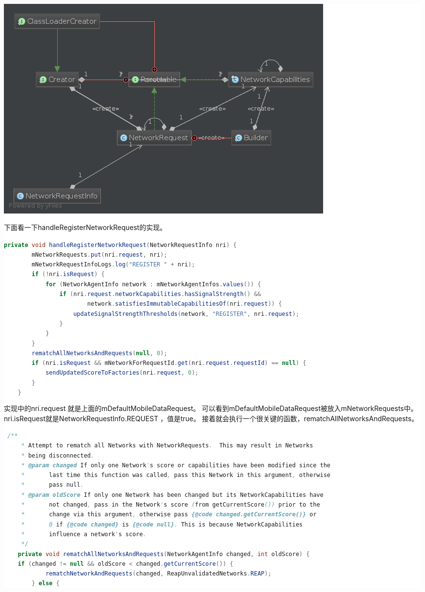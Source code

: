 ![](/imgs/Cellular-data-always-active/diagram.png)


下面看一下handleRegisterNetworkRequest的实现。
```java
private void handleRegisterNetworkRequest(NetworkRequestInfo nri) {
        mNetworkRequests.put(nri.request, nri);
        mNetworkRequestInfoLogs.log("REGISTER " + nri);
        if (!nri.isRequest) {
            for (NetworkAgentInfo network : mNetworkAgentInfos.values()) {
                if (nri.request.networkCapabilities.hasSignalStrength() &&
                        network.satisfiesImmutableCapabilitiesOf(nri.request)) {
                    updateSignalStrengthThresholds(network, "REGISTER", nri.request);
                }
            }
        }
        rematchAllNetworksAndRequests(null, 0);
        if (nri.isRequest && mNetworkForRequestId.get(nri.request.requestId) == null) {
            sendUpdatedScoreToFactories(nri.request, 0);
        }
    }

```
实现中的nri.request 就是上面的mDefaultMobileDataRequest。 可以看到mDefaultMobileDataRequest被放入mNetworkRequests中。nri.isRequest就是NetworkRequestInfo.REQUEST ，值是true。
接着就会执行一个很关键的函数，rematchAllNetworksAndRequests。
```java
 /**
     * Attempt to rematch all Networks with NetworkRequests.  This may result in Networks
     * being disconnected.
     * @param changed If only one Network's score or capabilities have been modified since the 
     *       last time this function was called, pass this Network in this argument, otherwise 
     *       pass null.
     * @param oldScore If only one Network has been changed but its NetworkCapabilities have 
     *       not changed, pass in the Network's score (from getCurrentScore()) prior to the 
     *       change via this argument, otherwise pass {@code changed.getCurrentScore()} or 
     *       0 if {@code changed} is {@code null}. This is because NetworkCapabilities 
     *       influence a network's score.
     */
    private void rematchAllNetworksAndRequests(NetworkAgentInfo changed, int oldScore) {
    if (changed != null && oldScore < changed.getCurrentScore()) {
            rematchNetworkAndRequests(changed, ReapUnvalidatedNetworks.REAP);
        } else {
```